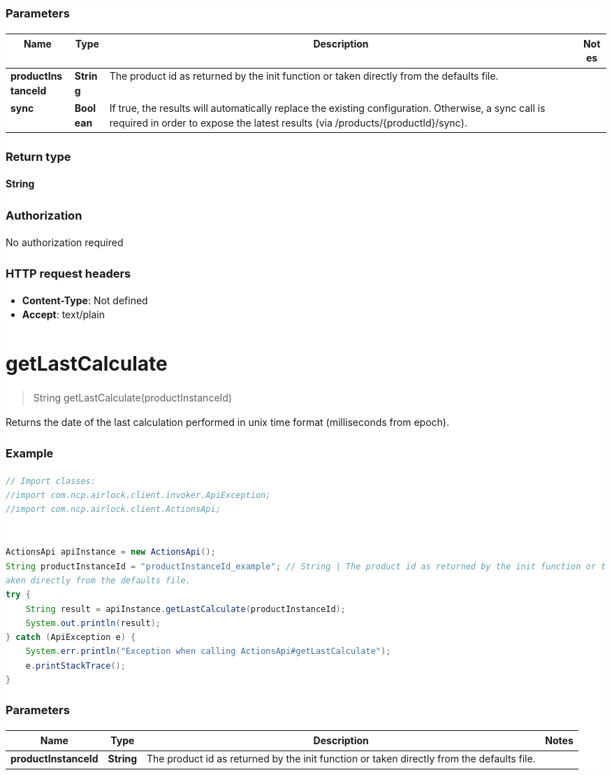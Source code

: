### Parameters

Name | Type | Description  | Notes
------------- | ------------- | ------------- | -------------
 **productInstanceId** | **String**| The product id as returned by the init function or taken directly from the defaults file. |
 **sync** | **Boolean**| If true, the results will automatically replace the existing configuration. Otherwise, a sync call is required in order to expose the latest results (via /products/{productId}/sync). |

### Return type

**String**

### Authorization

No authorization required

### HTTP request headers

 - **Content-Type**: Not defined
 - **Accept**: text/plain

<a name="getLastCalculate"></a>
# **getLastCalculate**
> String getLastCalculate(productInstanceId)

Returns the date of the last calculation performed in unix time format (milliseconds from epoch).

### Example
```java
// Import classes:
//import com.ncp.airlock.client.invoker.ApiException;
//import com.ncp.airlock.client.ActionsApi;


ActionsApi apiInstance = new ActionsApi();
String productInstanceId = "productInstanceId_example"; // String | The product id as returned by the init function or taken directly from the defaults file.
try {
    String result = apiInstance.getLastCalculate(productInstanceId);
    System.out.println(result);
} catch (ApiException e) {
    System.err.println("Exception when calling ActionsApi#getLastCalculate");
    e.printStackTrace();
}
```

### Parameters

Name | Type | Description  | Notes
------------- | ------------- | ------------- | -------------
 **productInstanceId** | **String**| The product id as returned by the init function or taken directly from the defaults file. |

